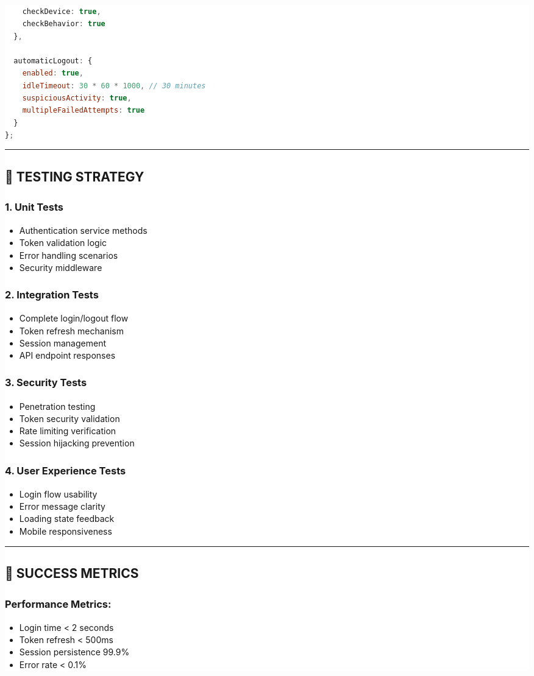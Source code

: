 ```javascript
    checkDevice: true,
    checkBehavior: true
  },
  
  automaticLogout: {
    enabled: true,
    idleTimeout: 30 * 60 * 1000, // 30 minutes
    suspiciousActivity: true,
    multipleFailedAttempts: true
  }
};
```

---

## 🧪 **TESTING STRATEGY**

### **1. Unit Tests**
- Authentication service methods
- Token validation logic
- Error handling scenarios
- Security middleware

### **2. Integration Tests**
- Complete login/logout flow
- Token refresh mechanism
- Session management
- API endpoint responses

### **3. Security Tests**
- Penetration testing
- Token security validation
- Rate limiting verification
- Session hijacking prevention

### **4. User Experience Tests**
- Login flow usability
- Error message clarity
- Loading state feedback
- Mobile responsiveness

---

## 🎯 **SUCCESS METRICS**

### **Performance Metrics:**
- Login time < 2 seconds
- Token refresh < 500ms
- Session persistence 99.9%
- Error rate < 0.1%
